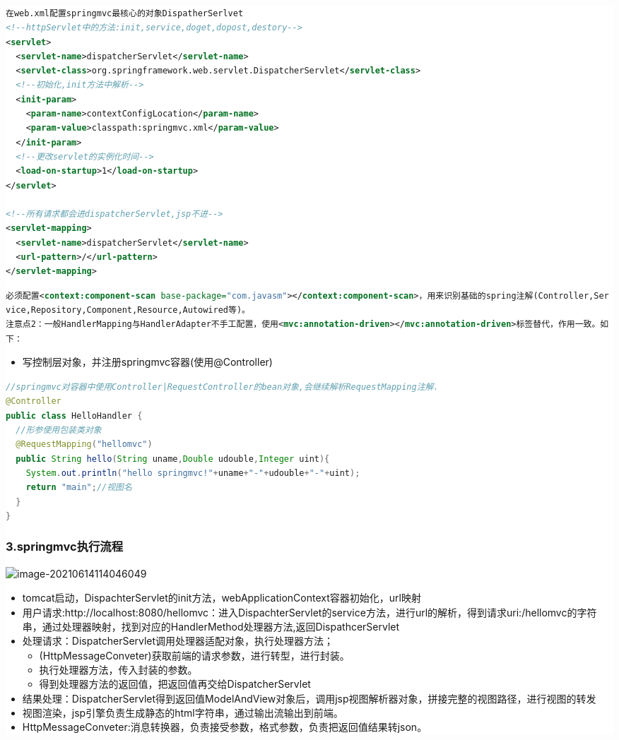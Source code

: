   ```xml
  在web.xml配置springmvc最核心的对象DispatherSerlvet
  <!--httpServlet中的方法:init,service,doget,dopost,destory-->
  <servlet>
    <servlet-name>dispatcherServlet</servlet-name>
    <servlet-class>org.springframework.web.servlet.DispatcherServlet</servlet-class>
    <!--初始化,init方法中解析-->
    <init-param>
      <param-name>contextConfigLocation</param-name>
      <param-value>classpath:springmvc.xml</param-value>
    </init-param>
    <!--更改servlet的实例化时间-->
    <load-on-startup>1</load-on-startup>
  </servlet>
  
  <!--所有请求都会进dispatcherServlet,jsp不进-->
  <servlet-mapping>
    <servlet-name>dispatcherServlet</servlet-name>
    <url-pattern>/</url-pattern>
  </servlet-mapping>
  ```

  ```xml
  必须配置<context:component-scan base-package="com.javasm"></context:component-scan>，用来识别基础的spring注解(Controller,Service,Repository,Component,Resource,Autowired等)。
  注意点2：一般HandlerMapping与HandlerAdapter不手工配置，使用<mvc:annotation-driven></mvc:annotation-driven>标签替代，作用一致。如下：
  ```

* 写控制层对象，并注册springmvc容器(使用@Controller)

```java
//springmvc对容器中使用Controller|RequestController的bean对象,会继续解析RequestMapping注解.
@Controller
public class HelloHandler {
  //形参使用包装类对象
  @RequestMapping("hellomvc")
  public String hello(String uname,Double udouble,Integer uint){
    System.out.println("hello springmvc!"+uname+"-"+udouble+"-"+uint);
    return "main";//视图名
  }
}
```

### 3.springmvc执行流程

![image-20210614114046049](https://raw.githubusercontent.com/fsjhut/image-hosting/master/md_img/image-20210614114046049.png)

* tomcat启动，DispachterServlet的init方法，webApplicationContext容器初始化，url映射
* 用户请求:http://localhost:8080/hellomvc：进入DispachterServlet的service方法，进行url的解析，得到请求uri:/hellomvc的字符串，通过处理器映射，找到对应的HandlerMethod处理器方法,返回DispathcerServlet
* 处理请求：DispatcherServlet调用处理器适配对象，执行处理器方法；
  * (HttpMessageConveter)获取前端的请求参数，进行转型，进行封装。
  * 执行处理器方法，传入封装的参数。
  * 得到处理器方法的返回值，把返回值再交给DispatcherServlet
* 结果处理：DispatcherServlet得到返回值ModelAndView对象后，调用jsp视图解析器对象，拼接完整的视图路径，进行视图的转发
* 视图渲染，jsp引擎负责生成静态的html字符串，通过输出流输出到前端。
* HttpMessageConveter:消息转换器，负责接受参数，格式参数，负责把返回值结果转json。
